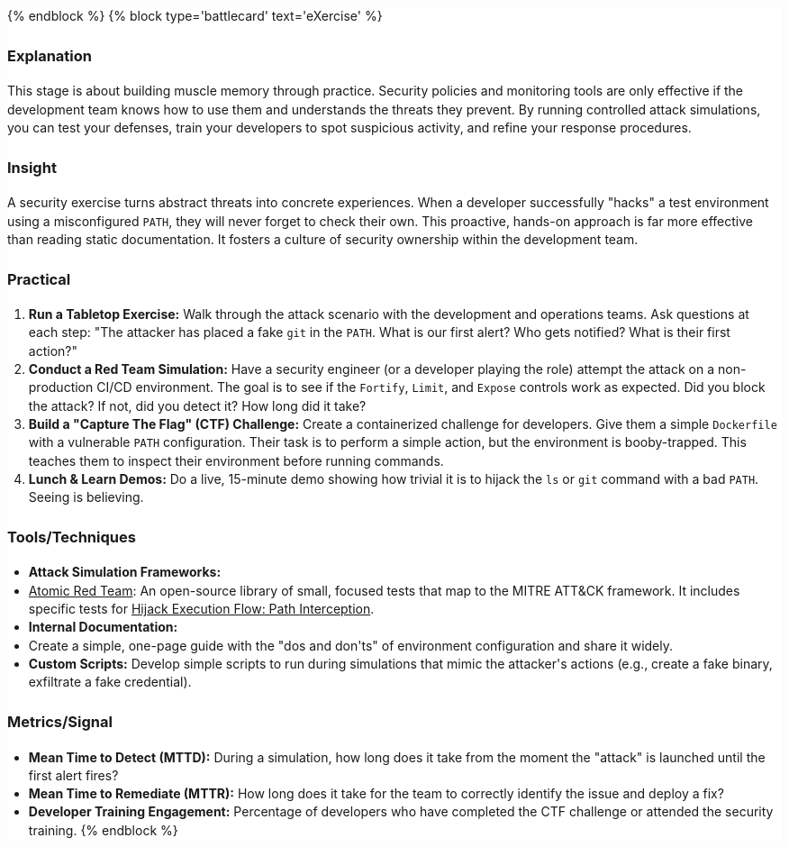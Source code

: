 {% endblock %}
{% block type='battlecard' text='eXercise' %}
### Explanation
This stage is about building muscle memory through practice. Security policies and monitoring tools are only effective if the development team knows how to use them and understands the threats they prevent. By running controlled attack simulations, you can test your defenses, train your developers to spot suspicious activity, and refine your response procedures.

### Insight
A security exercise turns abstract threats into concrete experiences. When a developer successfully "hacks" a test environment using a misconfigured `PATH`, they will never forget to check their own. This proactive, hands-on approach is far more effective than reading static documentation. It fosters a culture of security ownership within the development team.

### Practical
1.  **Run a Tabletop Exercise:** Walk through the attack scenario with the development and operations teams. Ask questions at each step: "The attacker has placed a fake `git` in the `PATH`. What is our first alert? Who gets notified? What is their first action?"
2.  **Conduct a Red Team Simulation:** Have a security engineer (or a developer playing the role) attempt the attack on a non-production CI/CD environment. The goal is to see if the `Fortify`, `Limit`, and `Expose` controls work as expected. Did you block the attack? If not, did you detect it? How long did it take?
3.  **Build a "Capture The Flag" (CTF) Challenge:** Create a containerized challenge for developers. Give them a simple `Dockerfile` with a vulnerable `PATH` configuration. Their task is to perform a simple action, but the environment is booby-trapped. This teaches them to inspect their environment before running commands.
4.  **Lunch & Learn Demos:** Do a live, 15-minute demo showing how trivial it is to hijack the `ls` or `git` command with a bad `PATH`. Seeing is believing.

### Tools/Techniques
*   **Attack Simulation Frameworks:**
*   [Atomic Red Team](https://github.com/redcanaryco/atomic-red-team): An open-source library of small, focused tests that map to the MITRE ATT&CK framework. It includes specific tests for [Hijack Execution Flow: Path Interception](https://attack.mitre.org/techniques/T1574/007/).
*   **Internal Documentation:**
*   Create a simple, one-page guide with the "dos and don'ts" of environment configuration and share it widely.
*   **Custom Scripts:** Develop simple scripts to run during simulations that mimic the attacker's actions (e.g., create a fake binary, exfiltrate a fake credential).

### Metrics/Signal
*   **Mean Time to Detect (MTTD):** During a simulation, how long does it take from the moment the "attack" is launched until the first alert fires?
*   **Mean Time to Remediate (MTTR):** How long does it take for the team to correctly identify the issue and deploy a fix?
*   **Developer Training Engagement:** Percentage of developers who have completed the CTF challenge or attended the security training.
{% endblock %}